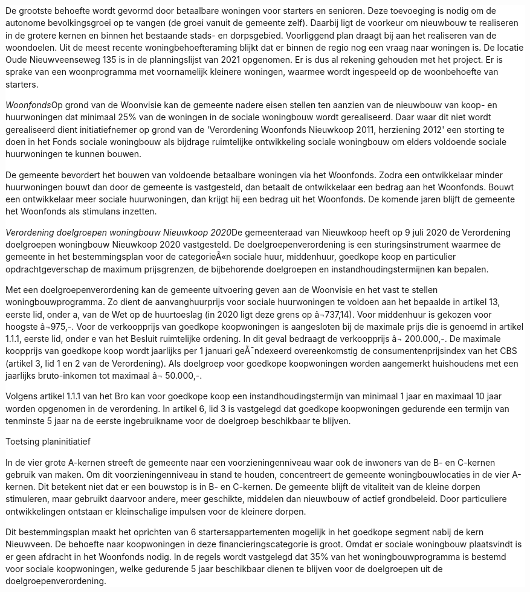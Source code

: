De grootste behoefte wordt gevormd door betaalbare woningen voor starters en senioren. Deze toevoeging is nodig om de autonome bevolkingsgroei op te vangen (de groei vanuit de gemeente zelf). Daarbij ligt de voorkeur om nieuwbouw te realiseren in de grotere kernen en binnen het bestaande stads\- en dorpsgebied. Voorliggend plan draagt bij aan het realiseren van de woondoelen. Uit de meest recente woningbehoefteraming blijkt dat er binnen de regio nog een vraag naar woningen is. De locatie Oude Nieuwveenseweg 135 is in de planningslijst van 2021 opgenomen. Er is dus al rekening gehouden met het project. Er is sprake van een woonprogramma met voornamelijk kleinere woningen, waarmee wordt ingespeeld op de woonbehoefte van starters.

*Woonfonds*Op grond van de Woonvisie kan de gemeente nadere eisen stellen ten aanzien van de nieuwbouw van koop\- en huurwoningen dat minimaal 25% van de woningen in de sociale woningbouw wordt gerealiseerd. Daar waar dit niet wordt gerealiseerd dient initiatiefnemer op grond van de 'Verordening Woonfonds Nieuwkoop 2011, herziening 2012' een storting te doen in het Fonds sociale woningbouw als bijdrage ruimtelijke ontwikkeling sociale woningbouw om elders voldoende sociale huurwoningen te kunnen bouwen.

De gemeente bevordert het bouwen van voldoende betaalbare woningen via het Woonfonds. Zodra een ontwikkelaar minder huurwoningen bouwt dan door de gemeente is vastgesteld, dan betaalt de ontwikkelaar een bedrag aan het Woonfonds. Bouwt een ontwikkelaar meer sociale huurwoningen, dan krijgt hij een bedrag uit het Woonfonds. De komende jaren blijft de gemeente het Woonfonds als stimulans inzetten.

*Verordening doelgroepen woningbouw Nieuwkoop 2020*De gemeenteraad van Nieuwkoop heeft op 9 juli 2020 de Verordening doelgroepen woningbouw Nieuwkoop 2020 vastgesteld. De doelgroepenverordening is een sturingsinstrument waarmee de gemeente in het bestemmingsplan voor de categorieÃ«n sociale huur, middenhuur, goedkope koop en particulier opdrachtgeverschap de maximum prijsgrenzen, de bijbehorende doelgroepen en instandhoudingstermijnen kan bepalen.

Met een doelgroepenverordening kan de gemeente uitvoering geven aan de Woonvisie en het vast te stellen woningbouwprogramma. Zo dient de aanvanghuurprijs voor sociale huurwoningen te voldoen aan het bepaalde in artikel 13, eerste lid, onder a, van de Wet op de huurtoeslag (in 2020 ligt deze grens op â¬737,14\). Voor middenhuur is gekozen voor hoogste â¬975,\-. Voor de verkoopprijs van goedkope koopwoningen is aangesloten bij de maximale prijs die is genoemd in artikel 1\.1\.1, eerste lid, onder e van het Besluit ruimtelijke ordening. In dit geval bedraagt de verkoopprijs â¬ 200\.000,\-. De maximale koopprijs van goedkope koop wordt jaarlijks per 1 januari geÃ¯ndexeerd overeenkomstig de consumentenprijsindex van het CBS (artikel 3, lid 1 en 2 van de Verordening). Als doelgroep voor goedkope koopwoningen worden aangemerkt huishoudens met een jaarlijks bruto\-inkomen tot maximaal â¬ 50\.000,\-.

Volgens artikel 1\.1\.1 van het Bro kan voor goedkope koop een instandhoudingstermijn van minimaal 1 jaar en maximaal 10 jaar worden opgenomen in de verordening. In artikel 6, lid 3 is vastgelegd dat goedkope koopwoningen gedurende een termijn van tenminste 5 jaar na de eerste ingebruikname voor de doelgroep beschikbaar te blijven.

Toetsing planinitiatief

In de vier grote A\-kernen streeft de gemeente naar een voorzieningenniveau waar ook de inwoners van de B\- en C\-kernen gebruik van maken. Om dit voorzieningenniveau in stand te houden, concentreert de gemeente woningbouwlocaties in de vier A\-kernen. Dit betekent niet dat er een bouwstop is in B\- en C\-kernen. De gemeente blijft de vitaliteit van de kleine dorpen stimuleren, maar gebruikt daarvoor andere, meer geschikte, middelen dan nieuwbouw of actief grondbeleid. Door particuliere ontwikkelingen ontstaan er kleinschalige impulsen voor de kleinere dorpen.

Dit bestemmingsplan maakt het oprichten van 6 startersappartementen mogelijk in het goedkope segment nabij de kern Nieuwveen. De behoefte naar koopwoningen in deze financieringscategorie is groot. Omdat er sociale woningbouw plaatsvindt is er geen afdracht in het Woonfonds nodig. In de regels wordt vastgelegd dat 35% van het woningbouwprogramma is bestemd voor sociale koopwoningen, welke gedurende 5 jaar beschikbaar dienen te blijven voor de doelgroepen uit de doelgroepenverordening.
